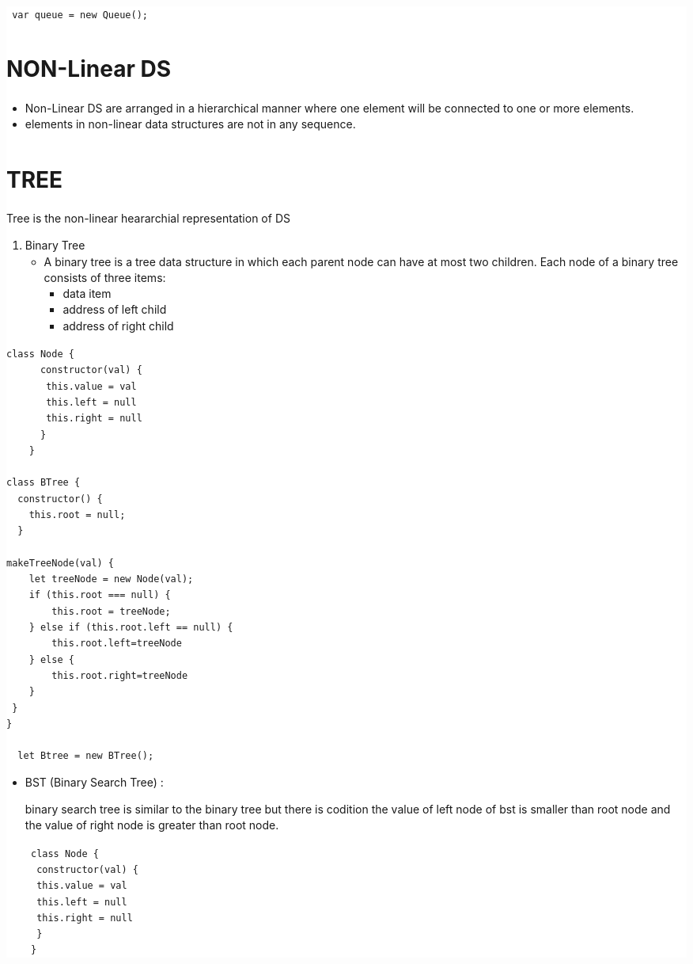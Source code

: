      var queue = new Queue();

# NON-Linear DS
   - Non-Linear DS are arranged in a hierarchical manner where one element will be connected to one or more elements.
   - elements in non-linear data structures are not in any sequence.
# TREE
  Tree is the non-linear heararchial representation of DS
  
  1. Binary Tree
     - A binary tree is a tree data structure in which each parent node can have at most two children. Each node of a binary tree consists of three items:
         - data item
         - address of left child
         - address of right child


    class Node {
          constructor(val) {
           this.value = val
           this.left = null
           this.right = null
          }
        }

    class BTree {
      constructor() {
        this.root = null;
      }

    makeTreeNode(val) {
        let treeNode = new Node(val);
        if (this.root === null) {
            this.root = treeNode;
        } else if (this.root.left == null) {
            this.root.left=treeNode
        } else {
            this.root.right=treeNode
        } 
     }
    }

      let Btree = new BTree();


* BST (Binary Search Tree) :

    binary search tree is similar to the binary tree but there is codition the value of left node of bst is smaller than root node and the value of right node is greater than root node.
     
       class Node {
        constructor(val) {
        this.value = val
        this.left = null
        this.right = null
        }
       }

